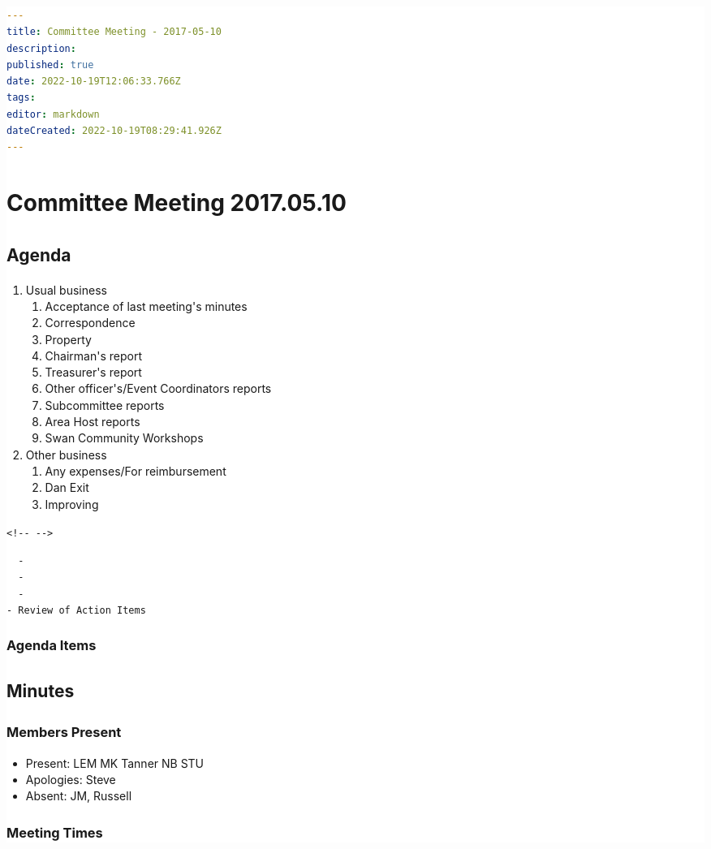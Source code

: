 ```yaml
---
title: Committee Meeting - 2017-05-10
description: 
published: true
date: 2022-10-19T12:06:33.766Z
tags: 
editor: markdown
dateCreated: 2022-10-19T08:29:41.926Z
---
```


# Committee Meeting 2017.05.10

## Agenda

1.  Usual business
    1.  Acceptance of last meeting's minutes
    2.  Correspondence
    3.  Property
    4.  Chairman's report
    5.  Treasurer's report
    6.  Other officer's/Event Coordinators reports
    7.  Subcommittee reports
    8.  Area Host reports
    9.  Swan Community Workshops
2.  Other business
    1.  Any expenses/For reimbursement
    2.  Dan Exit
    3.  Improving

```{=html}
<!-- -->
```
      - 
      - 
      - 
    - Review of Action Items

### Agenda Items

## Minutes

### Members Present

-   Present: LEM MK Tanner NB STU
-   Apologies: Steve
-   Absent: JM, Russell

### Meeting Times
